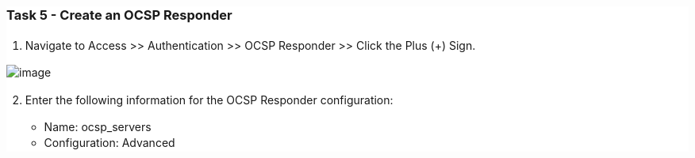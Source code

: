 ### Task 5 - Create an OCSP Responder

1. Navigate to Access >> Authentication >> OCSP Responder >> Click the Plus (+) Sign.

![image](https://user-images.githubusercontent.com/51786870/210792185-4f199c19-5cf2-4de7-a7f4-f129b1333fc2.png)

2. Enter the following information for the OCSP Responder configuration:

   * Name:	ocsp_servers
   * Configuration:	Advanced

